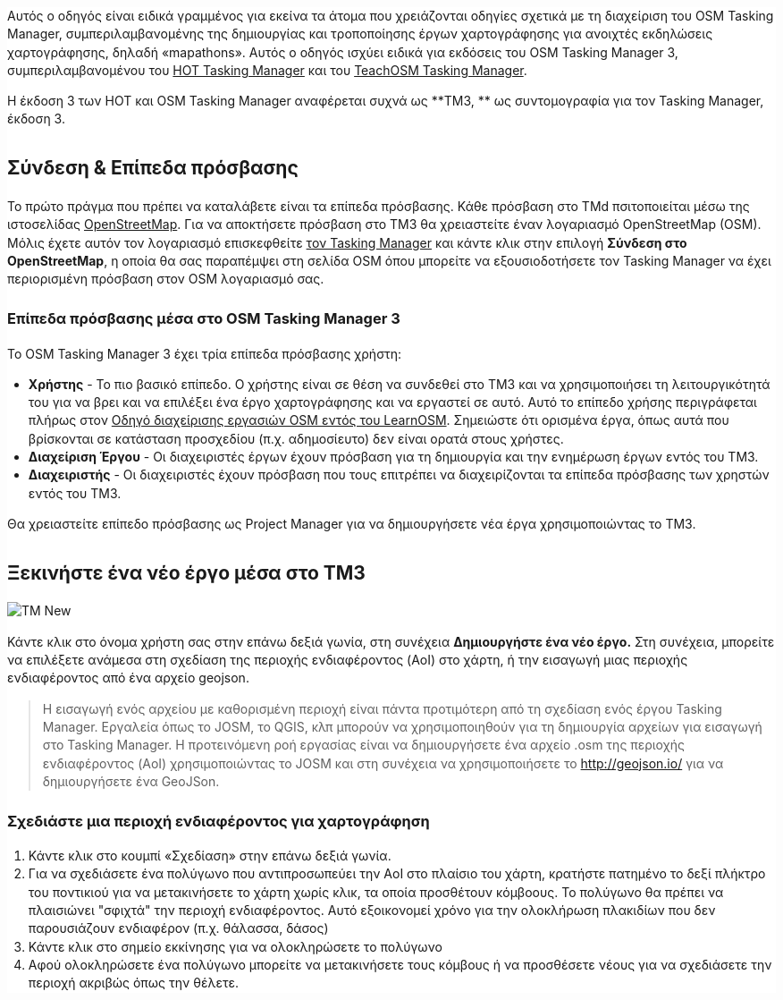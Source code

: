  Αυτός ο οδηγός είναι ειδικά γραμμένος για εκείνα τα άτομα που χρειάζονται οδηγίες σχετικά με τη διαχείριση του OSM Tasking Manager, συμπεριλαμβανομένης της δημιουργίας και τροποποίησης έργων χαρτογράφησης για ανοιχτές εκδηλώσεις χαρτογράφησης, δηλαδή «mapathons». Αυτός ο οδηγός ισχύει ειδικά για εκδόσεις του OSM Tasking Manager 3, συμπεριλαμβανομένου του [HOT Tasking Manager](http://tasks.hotosm.org) και του [TeachOSM Tasking Manager](http://tasks.teachosm.org).

Η έκδοση 3 των HOT και OSM Tasking Manager αναφέρεται συχνά ως **TM3, ** ως συντομογραφία για τον Tasking Manager, έκδοση 3.

## Σύνδεση & Επίπεδα πρόσβασης

Το πρώτο πράγμα που πρέπει να καταλάβετε είναι τα επίπεδα πρόσβασης. Κάθε πρόσβαση στο TMd πσιτοποιείται μέσω της ιστοσελίδας [OpenStreetMap](https://www.openstreetmap.org). Για να αποκτήσετε πρόσβαση στο TM3 θα χρειαστείτε έναν λογαριασμό OpenStreetMap (OSM). Μόλις έχετε αυτόν τον λογαριασμό επισκεφθείτε [τον  Tasking Manager](http://tasks.hotosm.org) και κάντε κλικ στην επιλογή **Σύνδεση στο OpenStreetMap**, η οποία θα σας παραπέμψει στη σελίδα OSM όπου μπορείτε να εξουσιοδοτήσετε τον  Tasking Manager να έχει περιορισμένη πρόσβαση στον OSM λογαριασμό σας. 

### Επίπεδα πρόσβασης μέσα στο OSM Tasking Manager 3

Το OSM Tasking Manager 3 έχει τρία επίπεδα πρόσβασης χρήστη:
- **Χρήστης** - Το πιο βασικό επίπεδο. Ο χρήστης είναι σε θέση να συνδεθεί στο TM3 και να χρησιμοποιήσει τη λειτουργικότητά του για να βρει και να επιλέξει ένα έργο χαρτογράφησης και να εργαστεί σε αυτό. Αυτό το επίπεδο χρήσης περιγράφεται πλήρως στον [Οδηγό διαχείρισης εργασιών OSM εντός του LearnOSM](/el/coordination/tasking-manager-3/). Σημειώστε ότι ορισμένα έργα, όπως αυτά που βρίσκονται σε κατάσταση προσχεδίου (π.χ. αδημοσίευτο) δεν είναι ορατά στους χρήστες.  
- **Διαχείριση Έργου** - Οι διαχειριστές έργων έχουν πρόσβαση για τη δημιουργία και την ενημέρωση έργων εντός του TM3.  
- **Διαχειριστής** - Οι διαχειριστές έχουν πρόσβαση που τους επιτρέπει να διαχειρίζονται τα επίπεδα πρόσβασης των χρηστών εντός του TM3.

Θα χρειαστείτε επίπεδο πρόσβασης ως Project Manager για να δημιουργήσετε νέα έργα χρησιμοποιώντας το TM3.

## Ξεκινήστε ένα νέο έργο μέσα στο TM3 

![TM New][]

Κάντε κλικ στο όνομα χρήστη σας στην επάνω δεξιά γωνία, στη συνέχεια **Δημιουργήστε ένα νέο έργο.** Στη συνέχεια, μπορείτε να επιλέξετε ανάμεσα στη σχεδίαση της περιοχής ενδιαφέροντος (AoI) στο χάρτη, ή την εισαγωγή μιας περιοχής ενδιαφέροντος από ένα αρχείο geojson.  

> Η εισαγωγή ενός αρχείου με καθορισμένη περιοχή είναι πάντα προτιμότερη από τη σχεδίαση ενός έργου Tasking Manager. Εργαλεία όπως το JOSM, το QGIS, κλπ μπορούν να χρησιμοποιηθούν για τη δημιουργία αρχείων για εισαγωγή στο Tasking Manager. Η προτεινόμενη ροή εργασίας είναι να δημιουργήσετε ένα αρχείο .osm της περιοχής ενδιαφέροντος (AoI) χρησιμοποιώντας το JOSM και στη συνέχεια να χρησιμοποιήσετε το http://geojson.io/ για να δημιουργήσετε ένα GeoJSon.

### Σχεδιάστε μια περιοχή ενδιαφέροντος για χαρτογράφηση

1. Κάντε κλικ στο κουμπί «Σχεδίαση» στην επάνω δεξιά γωνία.
2. Για να σχεδιάσετε ένα πολύγωνο που αντιπροσωπεύει την AoI στο πλαίσιο του χάρτη, κρατήστε πατημένο το δεξί πλήκτρο του ποντικιού για να μετακινήσετε το χάρτη χωρίς κλικ, τα οποία προσθέτουν κόμβοους. Το πολύγωνο θα πρέπει να πλαισιώνει "σφιχτά" την περιοχή ενδιαφέροντος. Αυτό εξοικονομεί χρόνο για την ολοκλήρωση πλακιδίων που δεν παρουσιάζουν ενδιαφέρον (π.χ. θάλασσα, δάσος)  
3. Κάντε κλικ στο σημείο εκκίνησης για να ολοκληρώσετε το πολύγωνο  
4. Αφού ολοκληρώσετε ένα πολύγωνο μπορείτε να μετακινήσετε τους κόμβους ή να προσθέσετε νέους για να σχεδιάσετε την περιοχή ακριβώς όπως την θέλετε.


[TM Tile Sizes]: /images/coordination/tm3_tile_sizes.png
[TM New]: /images/coordination/tm3_create_new.png
[TM Description]: /images/coordination/tm3_description.png
[TM Instructions]: /images/coordination/tm3_instructions.png
[TM Metadata]: /images/coordination/tm3_metadata.png
[TM Priority Area]: /images/coordination/tm3_priority_area.png
[TM Permissions]: /images/coordination/tm3_permissions.png
[TM Actions]: /images/coordination/tm3_actions.png
